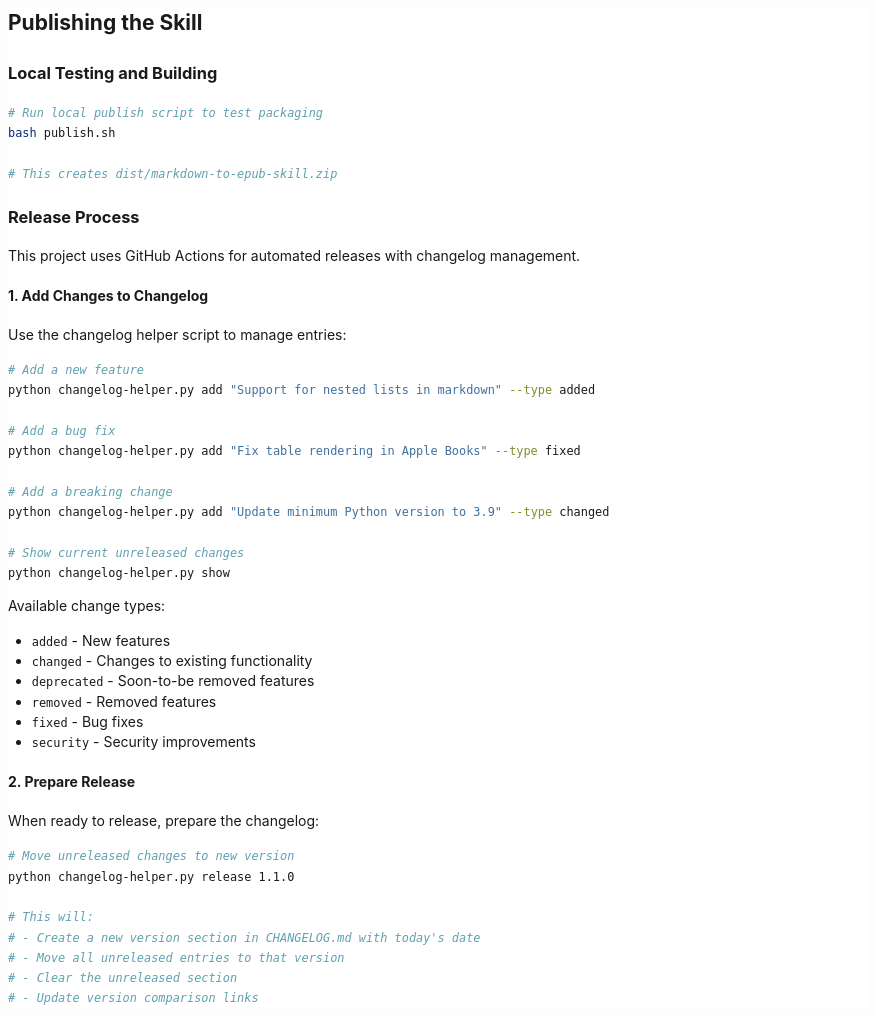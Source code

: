 ## Publishing the Skill

### Local Testing and Building

```bash
# Run local publish script to test packaging
bash publish.sh

# This creates dist/markdown-to-epub-skill.zip
```

### Release Process

This project uses GitHub Actions for automated releases with changelog management.

#### 1. Add Changes to Changelog

Use the changelog helper script to manage entries:

```bash
# Add a new feature
python changelog-helper.py add "Support for nested lists in markdown" --type added

# Add a bug fix
python changelog-helper.py add "Fix table rendering in Apple Books" --type fixed

# Add a breaking change
python changelog-helper.py add "Update minimum Python version to 3.9" --type changed

# Show current unreleased changes
python changelog-helper.py show
```

Available change types:
- `added` - New features
- `changed` - Changes to existing functionality
- `deprecated` - Soon-to-be removed features
- `removed` - Removed features
- `fixed` - Bug fixes
- `security` - Security improvements

#### 2. Prepare Release

When ready to release, prepare the changelog:

```bash
# Move unreleased changes to new version
python changelog-helper.py release 1.1.0

# This will:
# - Create a new version section in CHANGELOG.md with today's date
# - Move all unreleased entries to that version
# - Clear the unreleased section
# - Update version comparison links
```

